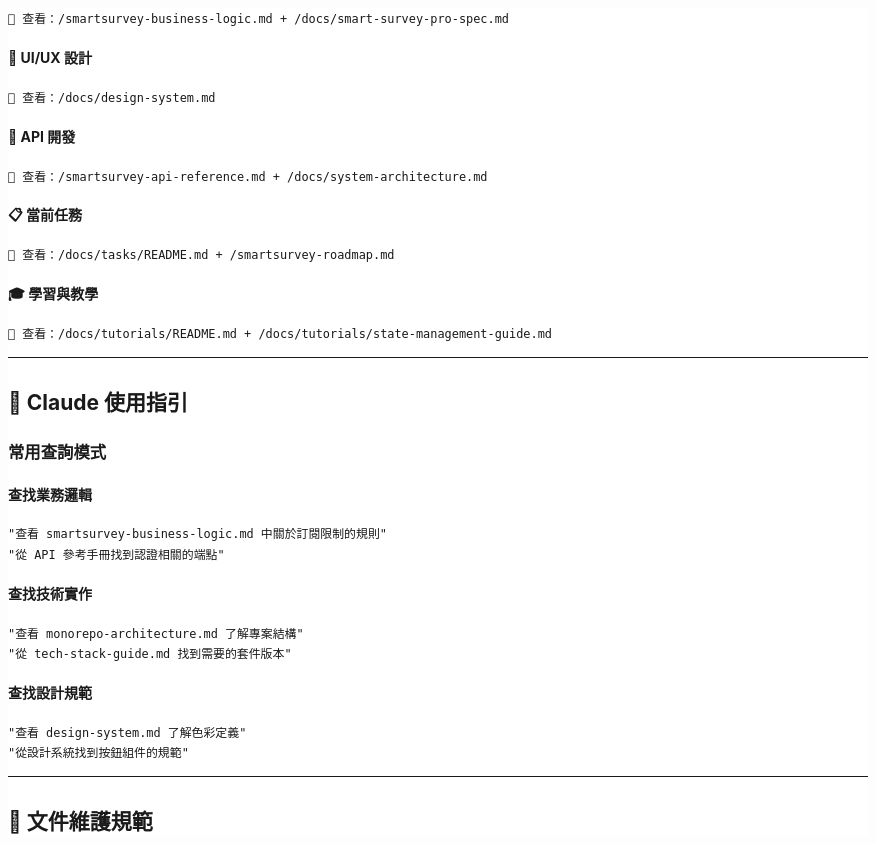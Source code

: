 ```
👀 查看：/smartsurvey-business-logic.md + /docs/smart-survey-pro-spec.md
```

#### 🎨 UI/UX 設計

```
👀 查看：/docs/design-system.md
```

#### 🔌 API 開發

```
👀 查看：/smartsurvey-api-reference.md + /docs/system-architecture.md
```

#### 📋 當前任務

```
👀 查看：/docs/tasks/README.md + /smartsurvey-roadmap.md
```

#### 🎓 學習與教學

```
👀 查看：/docs/tutorials/README.md + /docs/tutorials/state-management-guide.md
```

---

## 🎯 Claude 使用指引

### 常用查詢模式

#### 查找業務邏輯

```
"查看 smartsurvey-business-logic.md 中關於訂閱限制的規則"
"從 API 參考手冊找到認證相關的端點"
```

#### 查找技術實作

```
"查看 monorepo-architecture.md 了解專案結構"
"從 tech-stack-guide.md 找到需要的套件版本"
```

#### 查找設計規範

```
"查看 design-system.md 了解色彩定義"
"從設計系統找到按鈕組件的規範"
```

---

## 📝 文件維護規範
